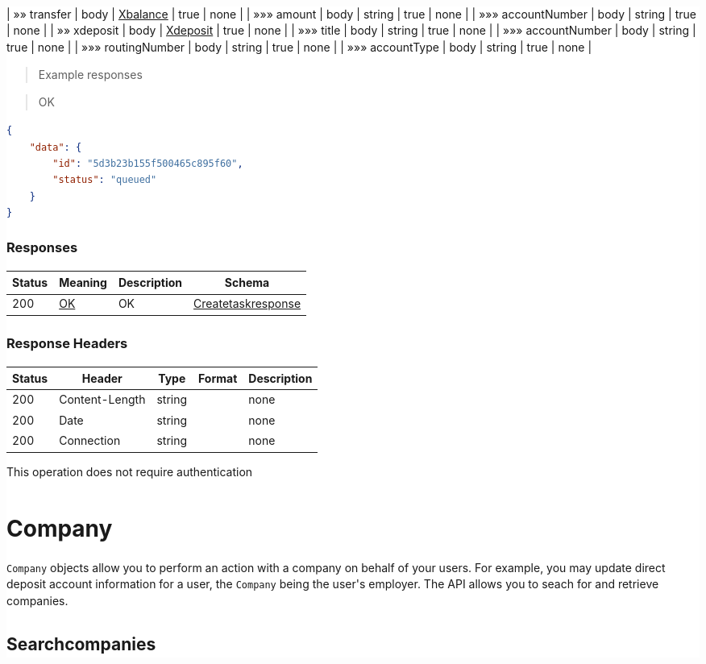 | »» transfer       | body   | [Xbalance](#schematransfer)                   | true     | none                                                                |
| »»» amount        | body   | string                                        | true     | none                                                                |
| »»» accountNumber | body   | string                                        | true     | none                                                                |
| »» xdeposit       | body   | [Xdeposit](#schemaxdeposit)                   | true     | none                                                                |
| »»» title         | body   | string                                        | true     | none                                                                |
| »»» accountNumber | body   | string                                        | true     | none                                                                |
| »»» routingNumber | body   | string                                        | true     | none                                                                |
| »»» accountType   | body   | string                                        | true     | none                                                                |

> Example responses

> OK

```json
{
    "data": {
        "id": "5d3b23b155f500465c895f60",
        "status": "queued"
    }
}
```

<h3 id="createtask-responses">Responses</h3>

| Status | Meaning                                                 | Description | Schema                                          |
| ------ | ------------------------------------------------------- | ----------- | ----------------------------------------------- |
| 200    | [OK](https://tools.ietf.org/html/rfc7231#section-6.3.1) | OK          | [Createtaskresponse](#schemacreatetaskresponse) |

### Response Headers

| Status | Header         | Type   | Format | Description |
| ------ | -------------- | ------ | ------ | ----------- |
| 200    | Content-Length | string |        | none        |
| 200    | Date           | string |        | none        |
| 200    | Connection     | string |        | none        |

<aside class="success">
This operation does not require authentication
</aside>

<h1 id="api-company">Company</h1>

`Company` objects allow you to perform an action with a company on behalf of your users. For example, you may update direct deposit account information for a user, the `Company` being the user's employer. The API allows you to seach for and retrieve companies.

## Searchcompanies

